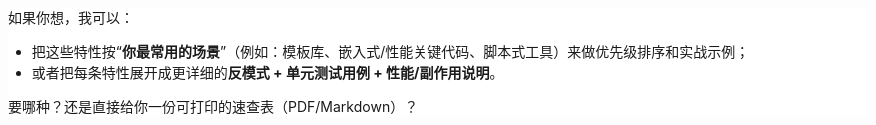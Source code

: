 
如果你想，我可以：

* 把这些特性按“**你最常用的场景**”（例如：模板库、嵌入式/性能关键代码、脚本式工具）来做优先级排序和实战示例；
* 或者把每条特性展开成更详细的**反模式 + 单元测试用例 + 性能/副作用说明**。

要哪种？还是直接给你一份可打印的速查表（PDF/Markdown）？

